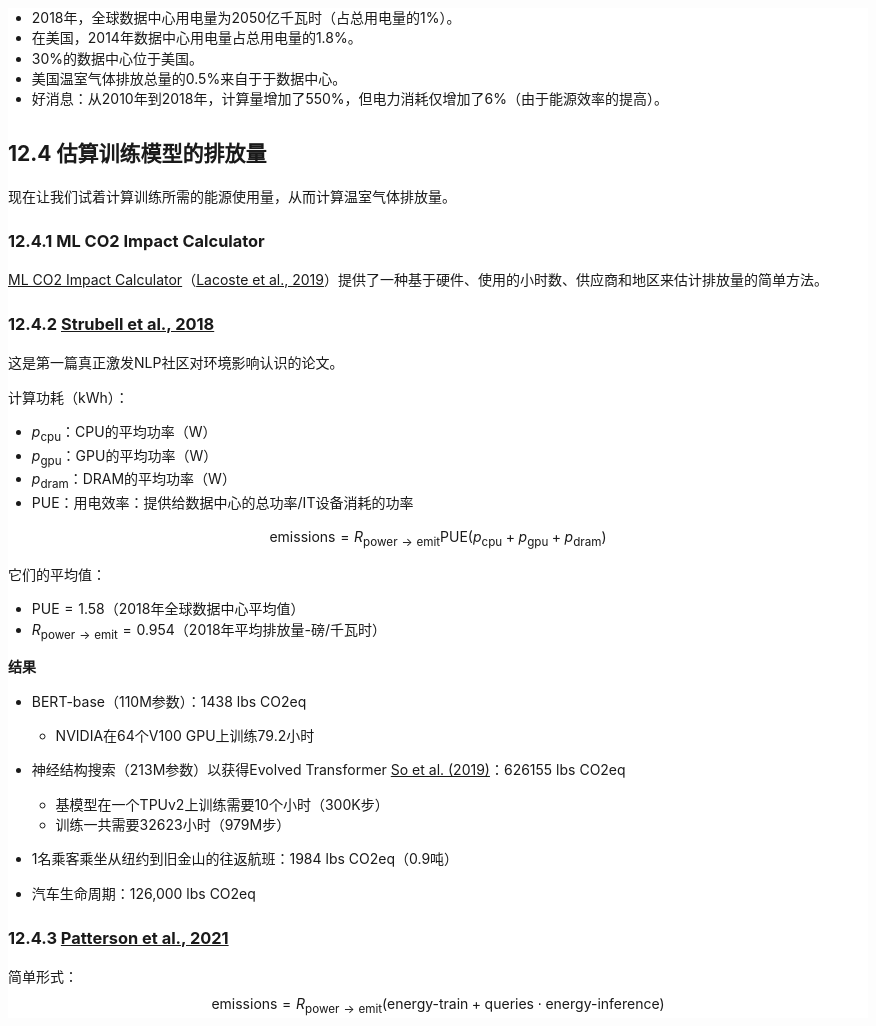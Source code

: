 - 2018年，全球数据中心用电量为2050亿千瓦时（占总用电量的1%）。
- 在美国，2014年数据中心用电量占总用电量的1.8%。
- 30%的数据中心位于美国。
- 美国温室气体排放总量的0.5%来自于于数据中心。
- 好消息：从2010年到2018年，计算量增加了550%，但电力消耗仅增加了6%（由于能源效率的提高）。

## 12.4 估算训练模型的排放量

现在让我们试着计算训练所需的能源使用量，从而计算温室气体排放量。

### 12.4.1 ML CO2 Impact Calculator

[ML CO2 Impact Calculator](https://mlco2.github.io/impact/)（[Lacoste et al., 2019]("https://arxiv.org/pdf/1910.09700.pdf)）提供了一种基于硬件、使用的小时数、供应商和地区来估计排放量的简单方法。

### 12.4.2 [Strubell et al., 2018](https://arxiv.org/pdf/1906.02243.pdf)

这是第一篇真正激发NLP社区对环境影响认识的论文。

计算功耗（kWh）：

- $p_\text{cpu}$：CPU的平均功率（W）
- $p_\text{gpu}$：GPU的平均功率（W）
- $p_\text{dram}$：DRAM的平均功率（W）
- $\text{PUE}$：用电效率：提供给数据中心的总功率/IT设备消耗的功率

$$
\text{emissions} = R_{\text{power} \to \text{emit}} \text{PUE} (p_\text{cpu} + p_\text{gpu} + p_\text{dram})
$$


它们的平均值：
- $\text{PUE}=1.58$（2018年全球数据中心平均值）
- $R_{\text{power} \to \text{emit}}=0.954$（2018年平均排放量-磅/千瓦时）


**结果**
- BERT-base（110M参数）：1438 lbs CO2eq
    - NVIDIA在64个V100 GPU上训练79.2小时

- 神经结构搜索（213M参数）以获得Evolved Transformer [So et al. (2019)](https://arxiv.org/pdf/1901.11117.pdf)：626155 lbs CO2eq
    - 基模型在一个TPUv2上训练需要10个小时（300K步）
    - 训练一共需要32623小时（979M步）

- 1名乘客乘坐从纽约到旧金山的往返航班：1984 lbs CO2eq（0.9吨）
- 汽车生命周期：126,000 lbs CO2eq

### 12.4.3 [Patterson et al., 2021](https://arxiv.org/pdf/2104.10350.pdf)
简单形式：
$$
\text{emissions} = R_{\text{power} \to \text{emit}} (\text{energy-train} + \text{queries} \cdot \text{energy-inference})
$$
